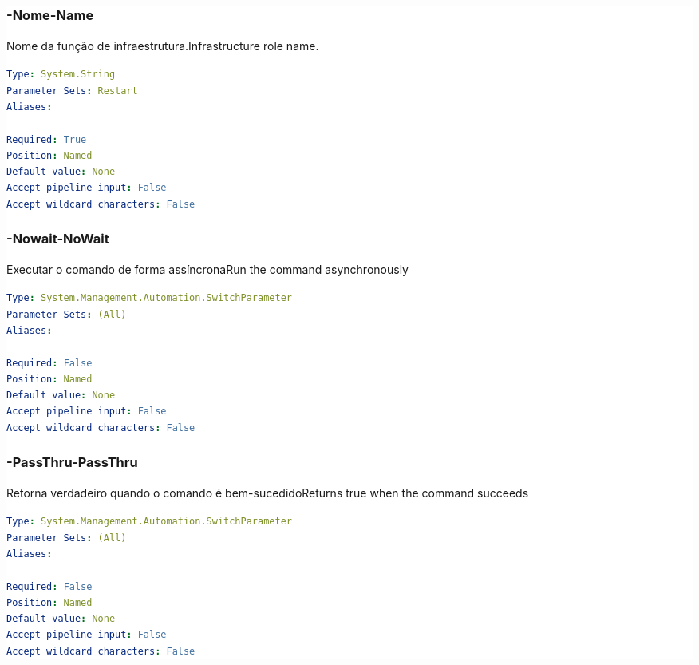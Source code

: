 ### <span data-ttu-id="7175b-123">-Nome</span><span class="sxs-lookup"><span data-stu-id="7175b-123">-Name</span></span>
<span data-ttu-id="7175b-124">Nome da função de infraestrutura.</span><span class="sxs-lookup"><span data-stu-id="7175b-124">Infrastructure role name.</span></span>

```yaml
Type: System.String
Parameter Sets: Restart
Aliases:

Required: True
Position: Named
Default value: None
Accept pipeline input: False
Accept wildcard characters: False

```

### <span data-ttu-id="7175b-125">-Nowait</span><span class="sxs-lookup"><span data-stu-id="7175b-125">-NoWait</span></span>
<span data-ttu-id="7175b-126">Executar o comando de forma assíncrona</span><span class="sxs-lookup"><span data-stu-id="7175b-126">Run the command asynchronously</span></span>

```yaml
Type: System.Management.Automation.SwitchParameter
Parameter Sets: (All)
Aliases:

Required: False
Position: Named
Default value: None
Accept pipeline input: False
Accept wildcard characters: False

```

### <span data-ttu-id="7175b-127">-PassThru</span><span class="sxs-lookup"><span data-stu-id="7175b-127">-PassThru</span></span>
<span data-ttu-id="7175b-128">Retorna verdadeiro quando o comando é bem-sucedido</span><span class="sxs-lookup"><span data-stu-id="7175b-128">Returns true when the command succeeds</span></span>

```yaml
Type: System.Management.Automation.SwitchParameter
Parameter Sets: (All)
Aliases:

Required: False
Position: Named
Default value: None
Accept pipeline input: False
Accept wildcard characters: False

```
